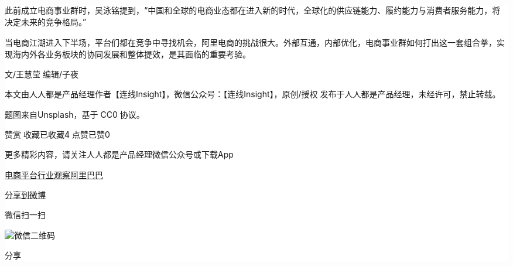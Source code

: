 此前成立电商事业群时，吴泳铭提到，“中国和全球的电商业态都在进入新的时代，全球化的供应链能力、履约能力与消费者服务能力，将决定未来的竞争格局。”

当电商江湖进入下半场，平台们都在竞争中寻找机会，阿里电商的挑战很大。外部互通，内部优化，电商事业群如何打出这一套组合拳，实现海内外各业务板块的协同发展和整体提效，是其面临的重要考验。

文/王慧莹 编辑/子夜

本文由人人都是产品经理作者【连线Insight】，微信公众号：【连线Insight】，原创/授权 发布于人人都是产品经理，未经许可，禁止转载。

题图来自Unsplash，基于 CC0 协议。

赞赏 收藏已收藏4 点赞已赞0

更多精彩内容，请关注人人都是产品经理微信公众号或下载App

[电商平台](https://www.woshipm.com/tag/%e7%94%b5%e5%95%86%e5%b9%b3%e5%8f%b0)[行业观察](https://www.woshipm.com/tag/%e8%a1%8c%e4%b8%9a%e8%a7%82%e5%af%9f)[阿里巴巴](https://www.woshipm.com/tag/%e9%98%bf%e9%87%8c%e5%b7%b4%e5%b7%b4)

[分享到微博](https://service.weibo.com/share/share.php?appkey=2775287854&title=阿里电商的增长逻辑又变了&url=https://www.woshipm.com/it/6185062.html&pic=https://image.woshipm.com/2023/09/12/c32b362e-5116-11ee-bda9-00163e142b65.jpg)

微信扫一扫

![微信二维码](https://api.pwmqr.com/qrcode/create/?url=https://www.woshipm.com/it/6185062.html)

分享